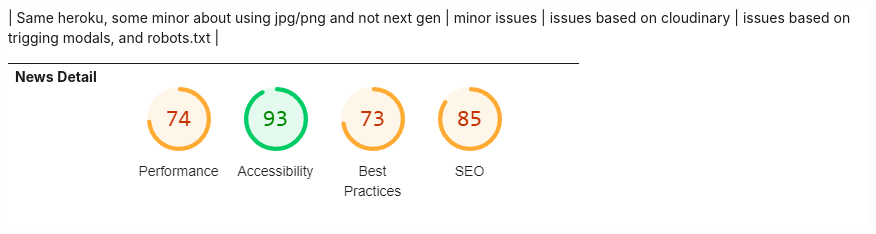 | Same heroku, some minor about using jpg/png and not next gen | minor issues | issues based on cloudinary | issues based on trigging modals, and robots.txt |

| News Detail | ![screenshot](documentation/testing/lighthouse/lh-mobile-detail.png) |  |  |
| --- | --- | --- | --- |